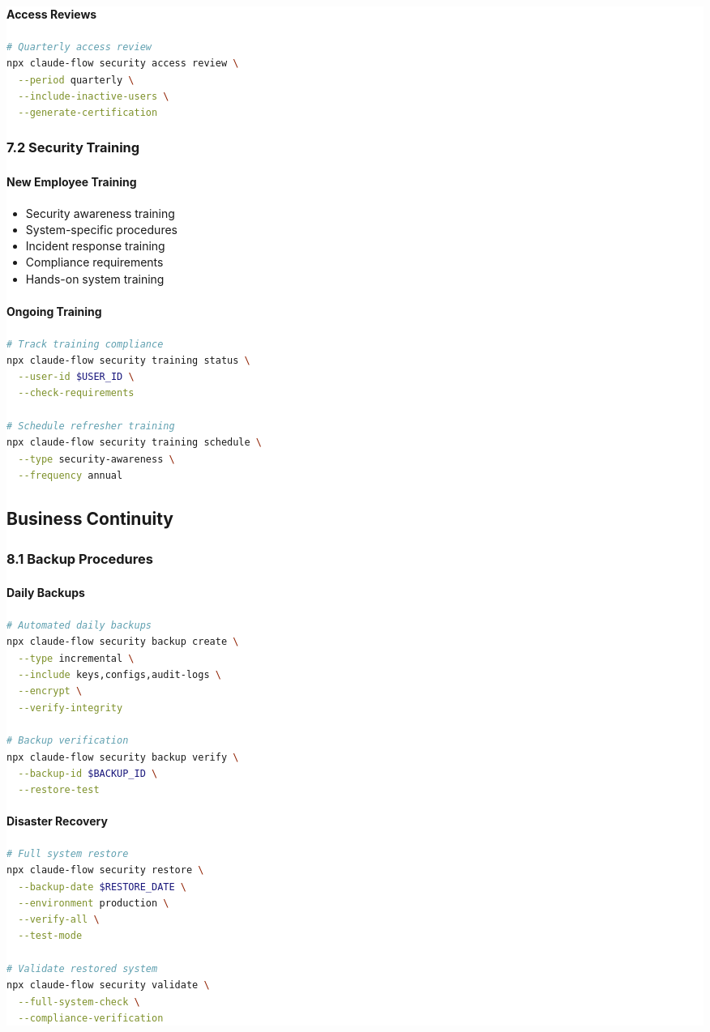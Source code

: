 #### Access Reviews
```bash
# Quarterly access review
npx claude-flow security access review \
  --period quarterly \
  --include-inactive-users \
  --generate-certification
```

### 7.2 Security Training

#### New Employee Training
- Security awareness training
- System-specific procedures
- Incident response training
- Compliance requirements
- Hands-on system training

#### Ongoing Training
```bash
# Track training compliance
npx claude-flow security training status \
  --user-id $USER_ID \
  --check-requirements

# Schedule refresher training
npx claude-flow security training schedule \
  --type security-awareness \
  --frequency annual
```

## Business Continuity

### 8.1 Backup Procedures

#### Daily Backups
```bash
# Automated daily backups
npx claude-flow security backup create \
  --type incremental \
  --include keys,configs,audit-logs \
  --encrypt \
  --verify-integrity

# Backup verification
npx claude-flow security backup verify \
  --backup-id $BACKUP_ID \
  --restore-test
```

#### Disaster Recovery
```bash
# Full system restore
npx claude-flow security restore \
  --backup-date $RESTORE_DATE \
  --environment production \
  --verify-all \
  --test-mode

# Validate restored system
npx claude-flow security validate \
  --full-system-check \
  --compliance-verification
```